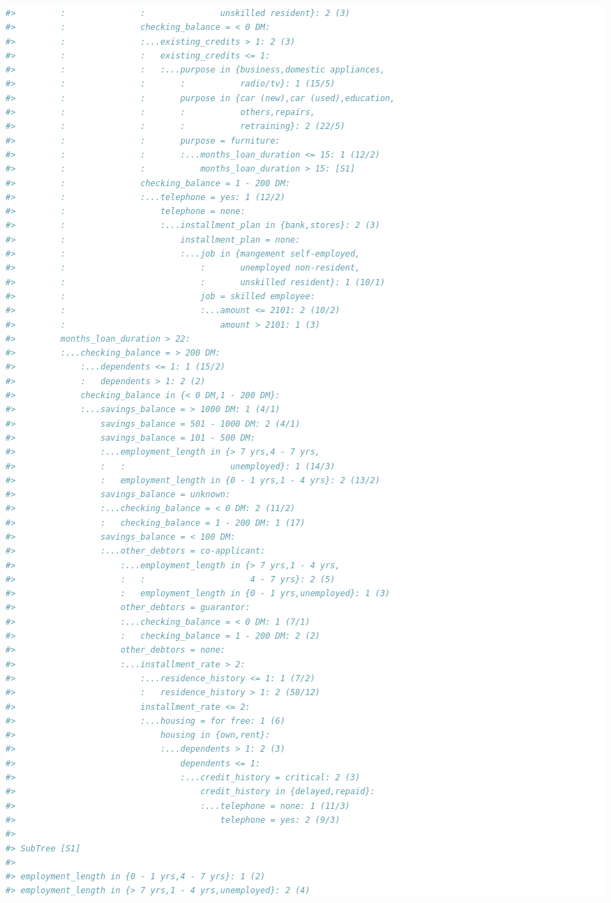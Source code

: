 ``` r
#>         :               :               unskilled resident}: 2 (3)
#>         :               checking_balance = < 0 DM:
#>         :               :...existing_credits > 1: 2 (3)
#>         :               :   existing_credits <= 1:
#>         :               :   :...purpose in {business,domestic appliances,
#>         :               :       :           radio/tv}: 1 (15/5)
#>         :               :       purpose in {car (new),car (used),education,
#>         :               :       :           others,repairs,
#>         :               :       :           retraining}: 2 (22/5)
#>         :               :       purpose = furniture:
#>         :               :       :...months_loan_duration <= 15: 1 (12/2)
#>         :               :           months_loan_duration > 15: [S1]
#>         :               checking_balance = 1 - 200 DM:
#>         :               :...telephone = yes: 1 (12/2)
#>         :                   telephone = none:
#>         :                   :...installment_plan in {bank,stores}: 2 (3)
#>         :                       installment_plan = none:
#>         :                       :...job in {mangement self-employed,
#>         :                           :       unemployed non-resident,
#>         :                           :       unskilled resident}: 1 (10/1)
#>         :                           job = skilled employee:
#>         :                           :...amount <= 2101: 2 (10/2)
#>         :                               amount > 2101: 1 (3)
#>         months_loan_duration > 22:
#>         :...checking_balance = > 200 DM:
#>             :...dependents <= 1: 1 (15/2)
#>             :   dependents > 1: 2 (2)
#>             checking_balance in {< 0 DM,1 - 200 DM}:
#>             :...savings_balance = > 1000 DM: 1 (4/1)
#>                 savings_balance = 501 - 1000 DM: 2 (4/1)
#>                 savings_balance = 101 - 500 DM:
#>                 :...employment_length in {> 7 yrs,4 - 7 yrs,
#>                 :   :                     unemployed}: 1 (14/3)
#>                 :   employment_length in {0 - 1 yrs,1 - 4 yrs}: 2 (13/2)
#>                 savings_balance = unknown:
#>                 :...checking_balance = < 0 DM: 2 (11/2)
#>                 :   checking_balance = 1 - 200 DM: 1 (17)
#>                 savings_balance = < 100 DM:
#>                 :...other_debtors = co-applicant:
#>                     :...employment_length in {> 7 yrs,1 - 4 yrs,
#>                     :   :                     4 - 7 yrs}: 2 (5)
#>                     :   employment_length in {0 - 1 yrs,unemployed}: 1 (3)
#>                     other_debtors = guarantor:
#>                     :...checking_balance = < 0 DM: 1 (7/1)
#>                     :   checking_balance = 1 - 200 DM: 2 (2)
#>                     other_debtors = none:
#>                     :...installment_rate > 2:
#>                         :...residence_history <= 1: 1 (7/2)
#>                         :   residence_history > 1: 2 (58/12)
#>                         installment_rate <= 2:
#>                         :...housing = for free: 1 (6)
#>                             housing in {own,rent}:
#>                             :...dependents > 1: 2 (3)
#>                                 dependents <= 1:
#>                                 :...credit_history = critical: 2 (3)
#>                                     credit_history in {delayed,repaid}:
#>                                     :...telephone = none: 1 (11/3)
#>                                         telephone = yes: 2 (9/3)
#> 
#> SubTree [S1]
#> 
#> employment_length in {0 - 1 yrs,4 - 7 yrs}: 1 (2)
#> employment_length in {> 7 yrs,1 - 4 yrs,unemployed}: 2 (4)
```